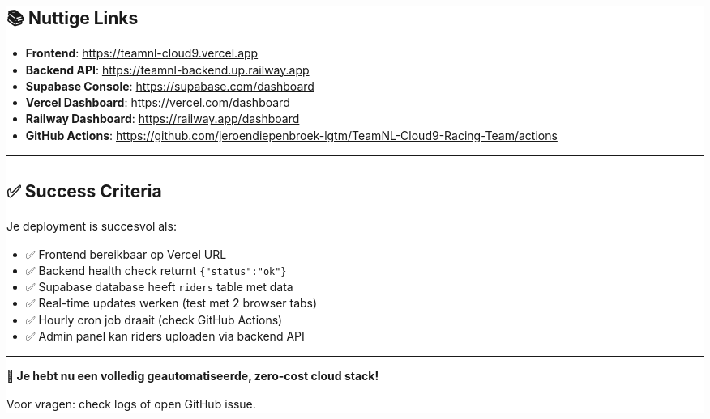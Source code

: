 
## 📚 Nuttige Links

- **Frontend**: https://teamnl-cloud9.vercel.app
- **Backend API**: https://teamnl-backend.up.railway.app
- **Supabase Console**: https://supabase.com/dashboard
- **Vercel Dashboard**: https://vercel.com/dashboard
- **Railway Dashboard**: https://railway.app/dashboard
- **GitHub Actions**: https://github.com/jeroendiepenbroek-lgtm/TeamNL-Cloud9-Racing-Team/actions

---

## ✅ Success Criteria

Je deployment is succesvol als:
- ✅ Frontend bereikbaar op Vercel URL
- ✅ Backend health check returnt `{"status":"ok"}`
- ✅ Supabase database heeft `riders` table met data
- ✅ Real-time updates werken (test met 2 browser tabs)
- ✅ Hourly cron job draait (check GitHub Actions)
- ✅ Admin panel kan riders uploaden via backend API

---

**🎉 Je hebt nu een volledig geautomatiseerde, zero-cost cloud stack!**

Voor vragen: check logs of open GitHub issue.
